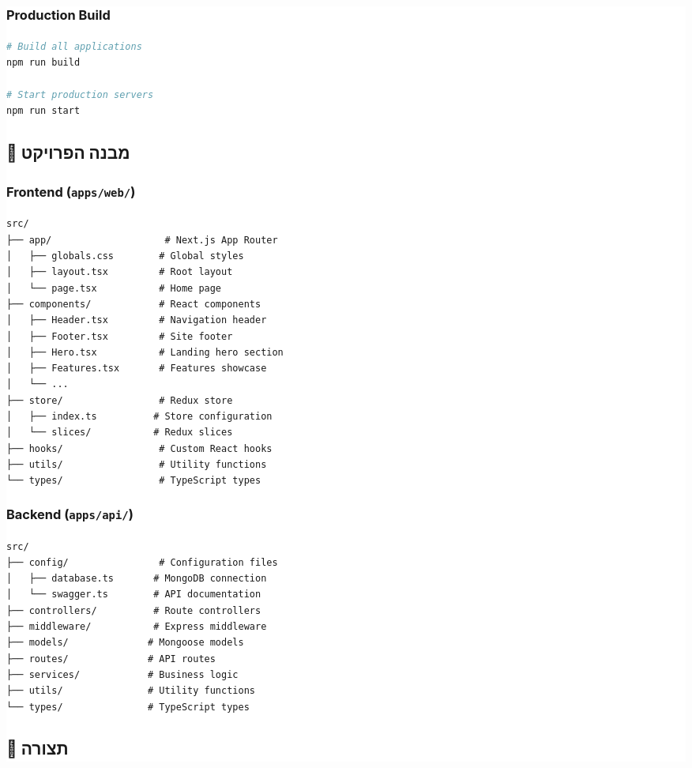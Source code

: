 ### Production Build

```bash
# Build all applications
npm run build

# Start production servers
npm run start
```

## 📁 מבנה הפרויקט

### Frontend (`apps/web/`)

```
src/
├── app/                    # Next.js App Router
│   ├── globals.css        # Global styles
│   ├── layout.tsx         # Root layout
│   └── page.tsx           # Home page
├── components/            # React components
│   ├── Header.tsx         # Navigation header
│   ├── Footer.tsx         # Site footer
│   ├── Hero.tsx           # Landing hero section
│   ├── Features.tsx       # Features showcase
│   └── ...
├── store/                 # Redux store
│   ├── index.ts          # Store configuration
│   └── slices/           # Redux slices
├── hooks/                 # Custom React hooks
├── utils/                 # Utility functions
└── types/                 # TypeScript types
```

### Backend (`apps/api/`)

```
src/
├── config/                # Configuration files
│   ├── database.ts       # MongoDB connection
│   └── swagger.ts        # API documentation
├── controllers/          # Route controllers
├── middleware/           # Express middleware
├── models/              # Mongoose models
├── routes/              # API routes
├── services/            # Business logic
├── utils/               # Utility functions
└── types/               # TypeScript types
```

## 🔧 תצורה
